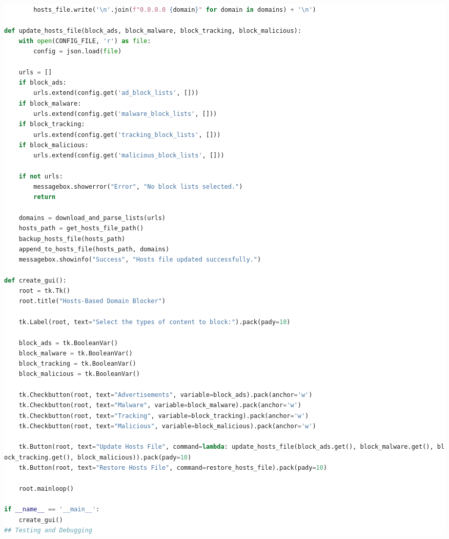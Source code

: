 ```python
        hosts_file.write('\n'.join(f"0.0.0.0 {domain}" for domain in domains) + '\n')

def update_hosts_file(block_ads, block_malware, block_tracking, block_malicious):
    with open(CONFIG_FILE, 'r') as file:
        config = json.load(file)

    urls = []
    if block_ads:
        urls.extend(config.get('ad_block_lists', []))
    if block_malware:
        urls.extend(config.get('malware_block_lists', []))
    if block_tracking:
        urls.extend(config.get('tracking_block_lists', []))
    if block_malicious:
        urls.extend(config.get('malicious_block_lists', []))

    if not urls:
        messagebox.showerror("Error", "No block lists selected.")
        return

    domains = download_and_parse_lists(urls)
    hosts_path = get_hosts_file_path()
    backup_hosts_file(hosts_path)
    append_to_hosts_file(hosts_path, domains)
    messagebox.showinfo("Success", "Hosts file updated successfully.")

def create_gui():
    root = tk.Tk()
    root.title("Hosts-Based Domain Blocker")

    tk.Label(root, text="Select the types of content to block:").pack(pady=10)

    block_ads = tk.BooleanVar()
    block_malware = tk.BooleanVar()
    block_tracking = tk.BooleanVar()
    block_malicious = tk.BooleanVar()

    tk.Checkbutton(root, text="Advertisements", variable=block_ads).pack(anchor='w')
    tk.Checkbutton(root, text="Malware", variable=block_malware).pack(anchor='w')
    tk.Checkbutton(root, text="Tracking", variable=block_tracking).pack(anchor='w')
    tk.Checkbutton(root, text="Malicious", variable=block_malicious).pack(anchor='w')

    tk.Button(root, text="Update Hosts File", command=lambda: update_hosts_file(block_ads.get(), block_malware.get(), block_tracking.get(), block_malicious)).pack(pady=10)
    tk.Button(root, text="Restore Hosts File", command=restore_hosts_file).pack(pady=10)

    root.mainloop()

if __name__ == '__main__':
    create_gui()
## Testing and Debugging
```
